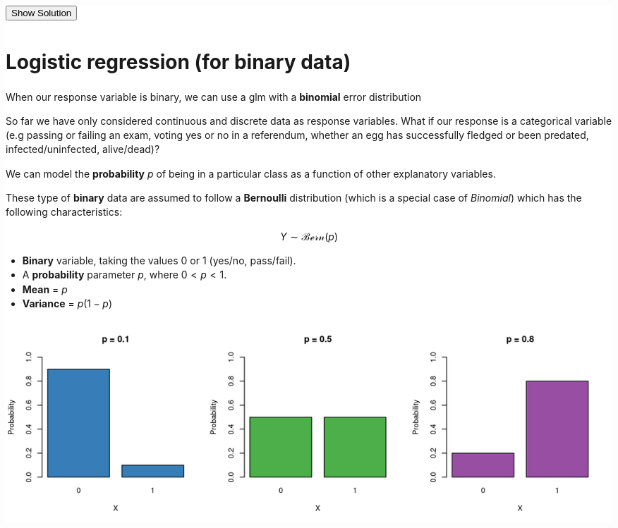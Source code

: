 <button id="displayTextunnamed-chunk-32" onclick="javascript:toggle('unnamed-chunk-32');">Show Solution</button>

<div id="toggleTextunnamed-chunk-32" style="display: none"><div class="panel panel-default"><div class="panel-heading panel-heading1"> Solution </div><div class="panel-body">

I used a Poisson log-link Generalized Linear Model with quasi-likelihoods to account for overdispersion to analyse begging call rates in Warbler and Cuckoo chicks. The species of chick was included as a categorical predictor and mass was included as a continuous predictor. 

The initial model also included an interaction term between species and mass, but this was removed from the final model as removal of this term did not significantly alter the fit of the model (ANOVA). 

All analyses were carried out in R (ver 4.1.3) (R Core Team 2021) with the following packages;  tidyverse (Wickham et al 2019), performance (Lüdecke et al 2021) for checking model assumptions, and MASS (Venables & Ripley 2002) for model comparisons.</div></div></div>

# Logistic regression (for binary data)

When our response variable is binary, we can use a glm with a **binomial** error distribution

So far we have only considered continuous and discrete data as response variables. What if our response is a categorical variable (e.g passing or failing an exam, voting yes or no in a referendum, whether an egg has successfully fledged or been predated, infected/uninfected, alive/dead)? 

We can model the **probability** $p$ of being in a particular class as a function of other
explanatory variables.

These type of **binary** data are assumed to follow a **Bernoulli** distribution (which is a special case of *Binomial*) which has the following characteristics:

$$
Y \sim \mathcal{Bern}(p)
$$

* **Binary** variable, taking the values 0 or 1 (yes/no, pass/fail).
* A **probability** parameter $p$, where $0 < p < 1$.
* **Mean** = $p$  
* **Variance** = $p(1 - p)$

<img src="19-Generalized-Linear-Models_files/figure-html/bernplot-1.png" width="100%" style="display: block; margin: auto;" />

